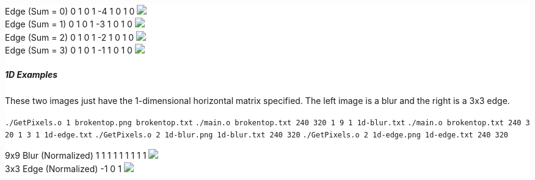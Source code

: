 <div class="convolution">Edge (Sum = 0)
0 1 0 
1 -4 1 
0 1 0
<img src="/img/project/convolution/laplace-pos/output-sum-0.png"></div>

<div class="convolution">Edge (Sum = 1)
0 1 0 
1 -3 1 
0 1 0
<img src="/img/project/convolution/laplace-pos/output-sum-p1.png"></div>

<div class="convolution">Edge (Sum = 2)
0 1 0 
1 -2 1 
0 1 0
<img src="/img/project/convolution/laplace-pos/output-sum-p2.png"></div>

<div class="convolution">Edge (Sum = 3)
0 1 0 
1 -1 1  
0 1 0
<img src="/img/project/convolution/laplace-pos/output-sum-p3.png"></div>

<h5>1D Examples</h5>

These two images just have the 1-dimensional horizontal matrix specified. The left image is a blur and the right is a 3x3 edge.

<code>./GetPixels.o 1 brokentop.png brokentop.txt</code>
<code>./main.o brokentop.txt 240 320 1 9 1 1d-blur.txt</code>
<code>./main.o brokentop.txt 240 320 1 3 1 1d-edge.txt</code>
<code>./GetPixels.o 2 1d-blur.png 1d-blur.txt 240 320</code>
<code>./GetPixels.o 2 1d-edge.png 1d-edge.txt 240 320</code>

<div class="convolution">9x9 Blur (Normalized)
1 1 1 1 1 1 1 1 1 
<img src="/img/project/convolution/results/1d-blur.png"></div>
<div class="convolution">3x3 Edge (Normalized)
-1 0 1
<img src="/img/project/convolution/results/1d-edge.png"></div>

